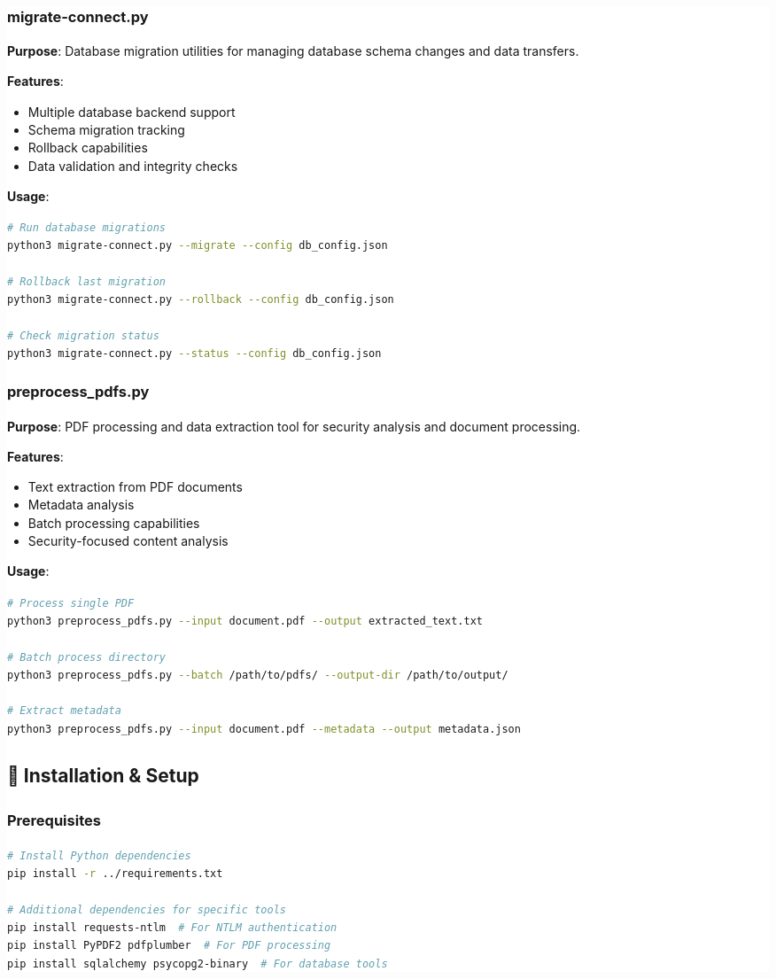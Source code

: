 ### migrate-connect.py

**Purpose**: Database migration utilities for managing database schema changes and data transfers.

**Features**:
- Multiple database backend support
- Schema migration tracking
- Rollback capabilities
- Data validation and integrity checks

**Usage**:
```bash
# Run database migrations
python3 migrate-connect.py --migrate --config db_config.json

# Rollback last migration
python3 migrate-connect.py --rollback --config db_config.json

# Check migration status
python3 migrate-connect.py --status --config db_config.json
```

### preprocess_pdfs.py

**Purpose**: PDF processing and data extraction tool for security analysis and document processing.

**Features**:
- Text extraction from PDF documents
- Metadata analysis
- Batch processing capabilities
- Security-focused content analysis

**Usage**:
```bash
# Process single PDF
python3 preprocess_pdfs.py --input document.pdf --output extracted_text.txt

# Batch process directory
python3 preprocess_pdfs.py --batch /path/to/pdfs/ --output-dir /path/to/output/

# Extract metadata
python3 preprocess_pdfs.py --input document.pdf --metadata --output metadata.json
```

## 🚀 Installation & Setup

### Prerequisites

```bash
# Install Python dependencies
pip install -r ../requirements.txt

# Additional dependencies for specific tools
pip install requests-ntlm  # For NTLM authentication
pip install PyPDF2 pdfplumber  # For PDF processing
pip install sqlalchemy psycopg2-binary  # For database tools
```
